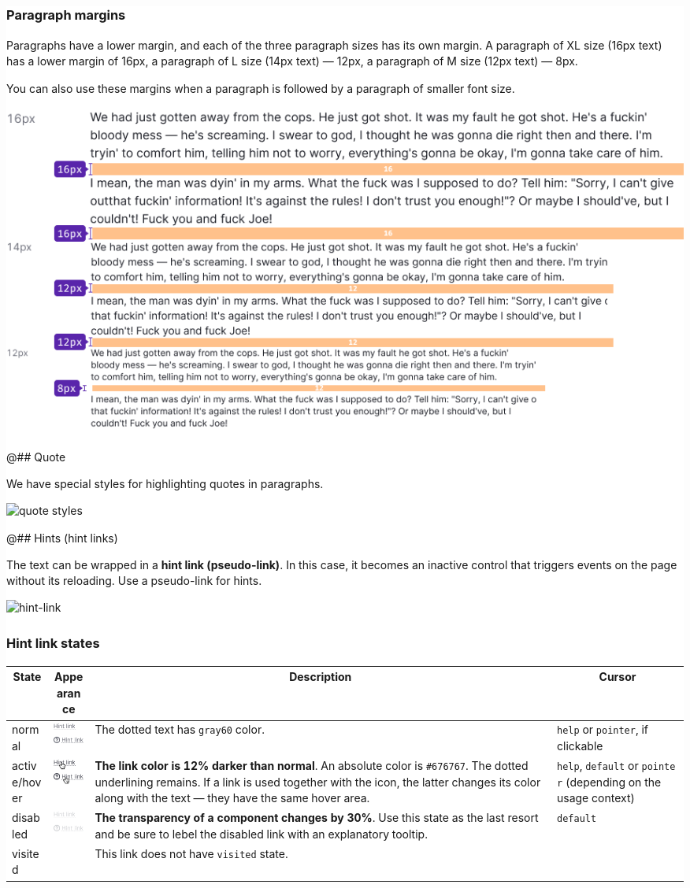 ### Paragraph margins

Paragraphs have a lower margin, and each of the three paragraph sizes has its own margin. A paragraph of XL size (16px text) has a lower margin of 16px, a paragraph of L size (14px text) — 12px, a paragraph of M size (12px text) — 8px.

You can also use these margins when a paragraph is followed by a paragraph of smaller font size.

![paragraph margins](static/paragraph_margins.png)

@## Quote

We have special styles for highlighting quotes in paragraphs.

![quote styles](static/blockquote_paddings.png)

@## Hints (hint links)

The text can be wrapped in a **hint link (pseudo-link)**. In this case, it becomes an inactive control that triggers events on the page without its reloading. Use a pseudo-link for hints.

![hint-link](static/hint-link.png)

### Hint link states

| State        | Appearance                            | Description                                                                                                                                                                                                                               | Cursor                                                          |
| ------------ | ------------------------------------- | ----------------------------------------------------------------------------------------------------------------------------------------------------------------------------------------------------------------------------------------- | --------------------------------------------------------------- |
| normal       | ![normal](static/hint-default.png)    | The dotted text has `gray60` color.                                                                                                                                                                                                      | `help` or `pointer`, if clickable                               |
| active/hover | ![hover](static/hint-hover.png)       | **The link color is 12% darker than normal**. An absolute color is `#676767`. The dotted underlining remains. If a link is used together with the icon, the latter changes its color along with the text — they have the same hover area. | `help`, `default` or `pointer` (depending on the usage context) |
| disabled     | ![disabled](static/hint-disabled.png) | **The transparency of a component changes by 30%**. Use this state as the last resort and be sure to lebel the disabled link with an explanatory tooltip.                                                                                 | `default`                                                       |
| visited      |                                       | This link does not have `visited` state.                                                                                                                                                                                                  |                                                                 |
